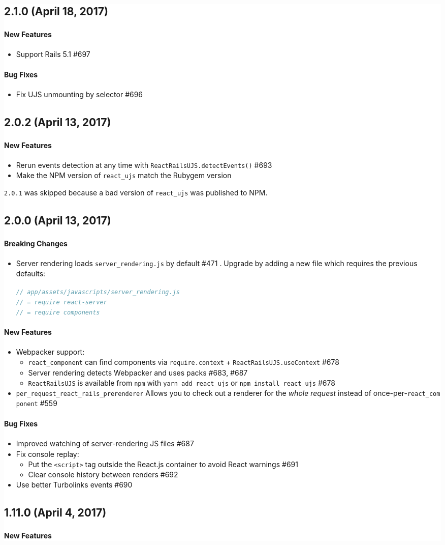 ## 2.1.0 (April 18, 2017)

#### New Features

- Support Rails 5.1 #697

#### Bug Fixes

- Fix UJS unmounting by selector #696

## 2.0.2 (April 13, 2017)

#### New Features

- Rerun events detection at any time with `ReactRailsUJS.detectEvents()` #693
- Make the NPM version of `react_ujs` match the Rubygem version

`2.0.1` was skipped because a bad version of `react_ujs` was published to NPM.

## 2.0.0 (April 13, 2017)

#### Breaking Changes

- Server rendering loads `server_rendering.js` by default #471 . Upgrade by adding a new file which requires the previous defaults:

  ```js
  // app/assets/javascripts/server_rendering.js
  // = require react-server
  // = require components
  ```

#### New Features

- Webpacker support:
  - `react_component` can find components via `require.context` + `ReactRailsUJS.useContext` #678
  - Server rendering detects Webpacker and uses packs #683, #687
  - `ReactRailsUJS` is available from `npm` with `yarn add react_ujs` or `npm install react_ujs` #678
- `per_request_react_rails_prerenderer` Allows you to check out a renderer for the _whole request_ instead of once-per-`react_component` #559

#### Bug Fixes

- Improved watching of server-rendering JS files #687
- Fix console replay:
  - Put the `<script>` tag outside the React.js container to avoid React warnings #691
  - Clear console history between renders #692
- Use better Turbolinks events #690

## 1.11.0 (April 4, 2017)

#### New Features

